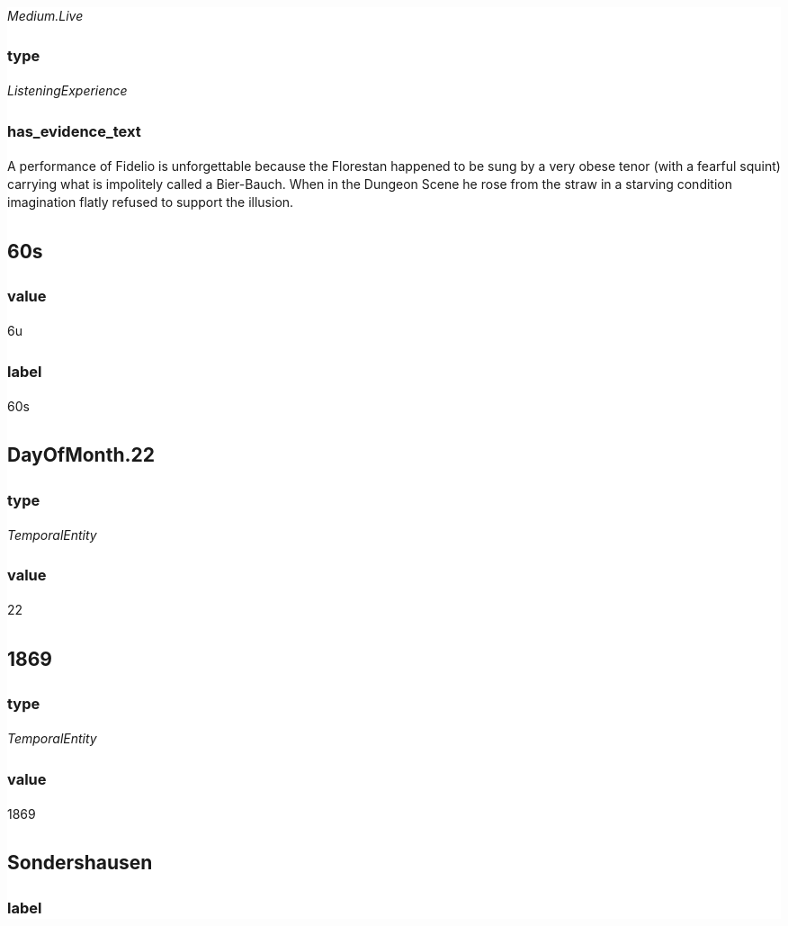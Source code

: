 
*Medium.Live*

### type


*ListeningExperience*

### has_evidence_text


A performance of Fidelio is unforgettable because the Florestan happened to be sung by a very obese tenor (with a fearful squint) carrying what is impolitely called a Bier-Bauch. When in the Dungeon Scene he rose from the straw in a starving condition imagination flatly refused to support the illusion.

## 60s

### value


6u

### label


60s

## DayOfMonth.22

### type


*TemporalEntity*

### value


22

## 1869

### type


*TemporalEntity*

### value


1869

## Sondershausen

### label
